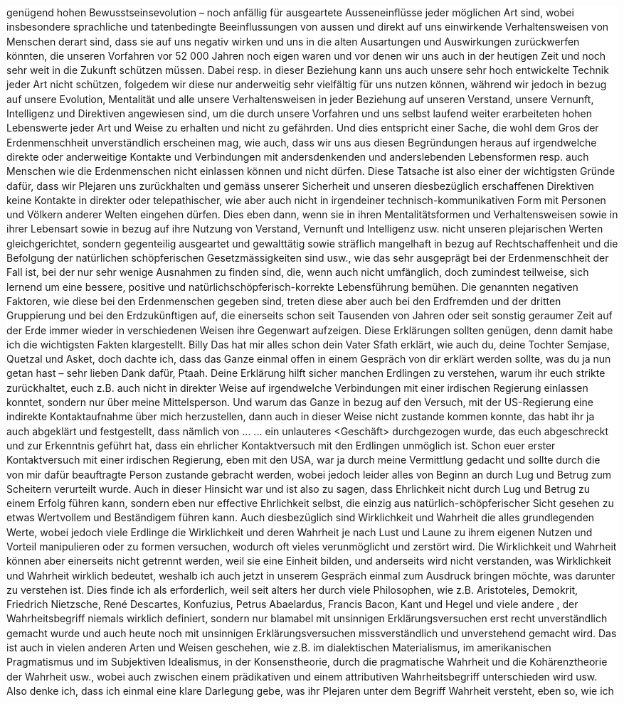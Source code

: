 genügend hohen Bewusstseinsevolution – noch anfällig für ausgeartete Ausseneinflüsse jeder möglichen Art sind, wobei insbesondere sprachliche und tatenbedingte Beeinflussungen von aussen und direkt auf uns einwirkende Verhaltensweisen von Menschen derart sind, dass sie auf uns negativ wirken und uns in die alten Ausartungen und Auswirkungen zurückwerfen könnten, die unseren Vorfahren vor 52 000 Jahren noch eigen waren und vor denen wir uns auch in der heutigen Zeit und noch sehr weit in die Zukunft schützen müssen. Dabei resp. in dieser Beziehung kann uns auch unsere sehr hoch entwickelte Technik jeder Art nicht schützen, folgedem wir diese nur anderweitig sehr vielfältig für uns nutzen können, während wir jedoch in bezug auf unsere Evolution, Mentalität und alle unsere Verhaltensweisen in jeder Beziehung auf unseren Verstand, unsere Vernunft, Intelligenz und Direktiven angewiesen sind, um die durch unsere Vorfahren und uns selbst laufend weiter erarbeiteten hohen Lebenswerte jeder Art und Weise zu erhalten und nicht zu gefährden. Und dies entspricht einer Sache, die wohl dem Gros der Erdenmenschheit unverständlich erscheinen mag, wie auch, dass wir uns aus diesen Begründungen heraus auf irgendwelche direkte oder anderweitige Kontakte und Verbindungen mit andersdenkenden und anderslebenden Lebensformen resp. auch Menschen wie die Erdenmenschen nicht einlassen können und nicht dürfen. Diese Tatsache ist also einer der wichtigsten Gründe dafür, dass wir Plejaren uns zurückhalten und gemäss unserer Sicherheit und unseren diesbezüglich erschaffenen Direktiven keine Kontakte in direkter oder telepathischer, wie aber auch nicht in irgendeiner technisch-kommunikativen Form mit Personen und Völkern anderer Welten eingehen dürfen. Dies eben dann, wenn sie in ihren Mentalitätsformen und Verhaltensweisen sowie in ihrer Lebensart sowie in bezug auf ihre Nutzung von Verstand, Vernunft und Intelligenz usw. nicht unseren plejarischen Werten gleichgerichtet, sondern gegenteilig ausgeartet und gewalttätig sowie sträflich mangelhaft in bezug auf Rechtschaffenheit und die Befolgung der natürlichen schöpferischen Gesetzmässigkeiten sind usw., wie das sehr ausgeprägt bei der Erdenmenschheit der Fall ist, bei der nur sehr wenige Ausnahmen zu finden sind, die, wenn auch nicht umfänglich, doch zumindest teilweise, sich lernend um eine bessere, positive und natürlichschöpferisch-korrekte Lebensführung bemühen. Die genannten negativen Faktoren, wie diese bei den Erdenmenschen gegeben sind, treten diese aber auch bei den Erdfremden und der dritten Gruppierung und bei den Erdzukünftigen auf, die einerseits schon seit Tausenden von Jahren oder seit sonstig geraumer Zeit auf der Erde immer wieder in verschiedenen Weisen ihre Gegenwart aufzeigen. Diese Erklärungen sollten genügen, denn damit habe ich die wichtigsten Fakten klargestellt. Billy Das hat mir alles schon dein Vater Sfath erklärt, wie auch du, deine Tochter Semjase, Quetzal und Asket, doch dachte ich, dass das Ganze einmal offen in einem Gespräch von dir erklärt werden sollte, was du ja nun getan hast – sehr lieben Dank dafür, Ptaah. Deine Erklärung hilft sicher manchen Erdlingen zu verstehen, warum ihr euch strikte zurückhaltet, euch z.B. auch nicht in direkter Weise auf irgendwelche Verbindungen mit einer irdischen Regierung einlassen konntet, sondern nur über meine Mittelsperson. Und warum das Ganze in bezug auf den Versuch, mit der US-Regierung eine indirekte Kontaktaufnahme über mich herzustellen, dann auch in dieser Weise nicht zustande kommen konnte, das habt ihr ja auch abgeklärt und festgestellt, dass nämlich von ... ... ein unlauteres <Geschäft> durchgezogen wurde, das euch abgeschreckt und zur Erkenntnis geführt hat, dass ein ehrlicher Kontaktversuch mit den Erdlingen unmöglich ist. Schon euer erster Kontaktversuch mit einer irdischen Regierung, eben mit den USA, war ja durch meine Vermittlung gedacht und sollte durch die von mir dafür beauftragte Person zustande gebracht werden, wobei jedoch leider alles von Beginn an durch Lug und Betrug zum Scheitern verurteilt wurde. Auch in dieser Hinsicht war und ist also zu sagen, dass Ehrlichkeit nicht durch Lug und Betrug zu einem Erfolg führen kann, sondern eben nur effective Ehrlichkeit selbst, die einzig aus natürlich-schöpferischer Sicht gesehen zu etwas Wertvollem und Beständigem führen kann. Auch diesbezüglich sind Wirklichkeit und Wahrheit die alles grundlegenden Werte, wobei jedoch viele Erdlinge die Wirklichkeit und deren Wahrheit je nach Lust und Laune zu ihrem eigenen Nutzen und Vorteil manipulieren oder zu formen versuchen, wodurch oft vieles verunmöglicht und zerstört wird. Die Wirklichkeit und Wahrheit können aber einerseits nicht getrennt werden, weil sie eine Einheit bilden, und anderseits wird nicht verstanden, was Wirklichkeit und Wahrheit wirklich bedeutet, weshalb ich auch jetzt in unserem Gespräch einmal zum Ausdruck bringen möchte, was darunter zu verstehen ist. Dies finde ich als erforderlich, weil seit alters her durch viele Philosophen, wie z.B. Aristoteles, Demokrit, Friedrich Nietzsche, René Descartes, Konfuzius, Petrus Abaelardus, Francis Bacon, Kant und Hegel und viele andere <Weise>, der Wahrheitsbegriff niemals wirklich definiert, sondern nur blamabel mit unsinnigen Erklärungsversuchen erst recht unverständlich gemacht wurde und auch heute noch mit unsinnigen Erklärungsversuchen missverständlich und unverstehend gemacht wird. Das ist auch in vielen anderen Arten und Weisen geschehen, wie z.B. im dialektischen Materialismus, im amerikanischen Pragmatismus und im Subjektiven Idealismus, in der Konsenstheorie, durch die pragmatische Wahrheit und die Kohärenztheorie der Wahrheit usw., wobei auch zwischen einem prädikativen und einem attributiven Wahrheitsbegriff unterschieden wird usw. Also denke ich, dass ich einmal eine klare Darlegung gebe, was ihr Plejaren unter dem Begriff Wahrheit versteht, eben so, wie ich